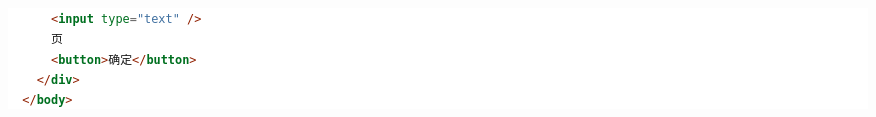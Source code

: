 ```html
      <input type="text" />
      页
      <button>确定</button>
    </div>
  </body>
```

































































